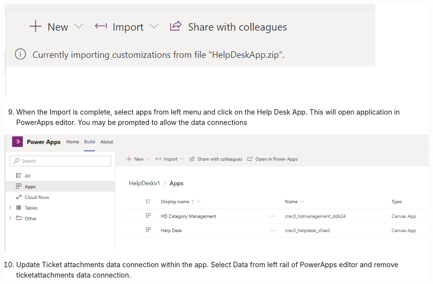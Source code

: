 ![Importing 2](assets/DeployApp-ImportApp-4.png)

9. When the Import is complete, select apps from left menu and click on the Help Desk App. This will open application in PowerApps editor. You may be prompted to allow the data connections

![Importing 2](assets/Config-HelpDeskApp-1.png)

10. Update Ticket attachments data connection within the app. Select Data from left rail of PowerApps editor and remove ticketattachments data connection.
